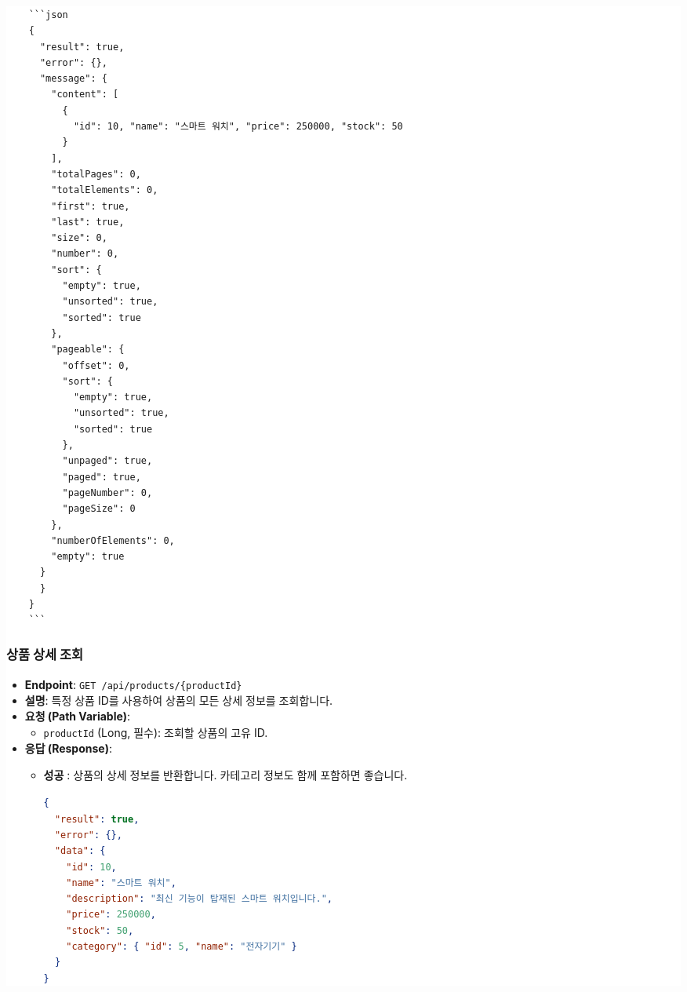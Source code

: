         ```json
        {
          "result": true,
          "error": {},
          "message": {
            "content": [
              {
                "id": 10, "name": "스마트 워치", "price": 250000, "stock": 50 
              }
            ],
            "totalPages": 0,
            "totalElements": 0,
            "first": true,
            "last": true,
            "size": 0,
            "number": 0,
            "sort": {
              "empty": true,
              "unsorted": true,
              "sorted": true
            },
            "pageable": {
              "offset": 0,
              "sort": {
                "empty": true,
                "unsorted": true,
                "sorted": true
              },
              "unpaged": true,
              "paged": true,
              "pageNumber": 0,
              "pageSize": 0
            },
            "numberOfElements": 0,
            "empty": true
          }
          }
        }
        ```

### **상품 상세 조회**

- **Endpoint**: `GET /api/products/{productId}`
- **설명**: 특정 상품 ID를 사용하여 상품의 모든 상세 정보를 조회합니다.
- **요청 (Path Variable)**:
    - `productId` (Long, 필수): 조회할 상품의 고유 ID.
- **응답 (Response)**:
    - **성공** : 상품의 상세 정보를 반환합니다. 카테고리 정보도 함께 포함하면 좋습니다.

        ```json
        {
          "result": true,
          "error": {},
          "data": {
            "id": 10,
            "name": "스마트 워치",
            "description": "최신 기능이 탑재된 스마트 워치입니다.",
            "price": 250000,
            "stock": 50,
            "category": { "id": 5, "name": "전자기기" }
          }
        }
        ```
